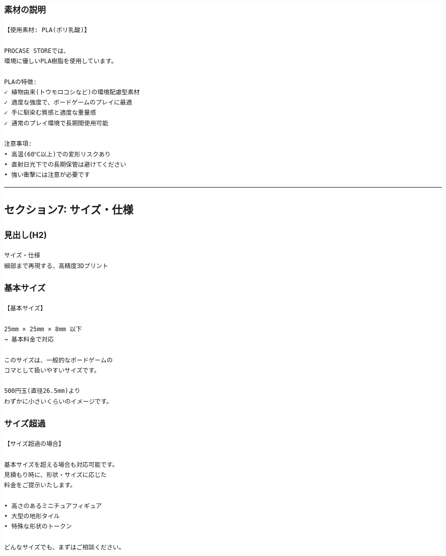 ### 素材の説明
```
【使用素材: PLA(ポリ乳酸)】

PROCASE STOREでは、
環境に優しいPLA樹脂を使用しています。

PLAの特徴:
✓ 植物由来(トウモロコシなど)の環境配慮型素材
✓ 適度な強度で、ボードゲームのプレイに最適
✓ 手に馴染む質感と適度な重量感
✓ 通常のプレイ環境で長期間使用可能

注意事項:
• 高温(60℃以上)での変形リスクあり
• 直射日光下での長期保管は避けてください
• 強い衝撃には注意が必要です
```

---

## **セクション7: サイズ・仕様**

### 見出し(H2)
```
サイズ・仕様
細部まで再現する、高精度3Dプリント
```

### 基本サイズ
```
【基本サイズ】

25mm × 25mm × 8mm 以下
→ 基本料金で対応

このサイズは、一般的なボードゲームの
コマとして扱いやすいサイズです。

500円玉(直径26.5mm)より
わずかに小さいくらいのイメージです。
```

### サイズ超過
```
【サイズ超過の場合】

基本サイズを超える場合も対応可能です。
見積もり時に、形状・サイズに応じた
料金をご提示いたします。

• 高さのあるミニチュアフィギュア
• 大型の地形タイル
• 特殊な形状のトークン

どんなサイズでも、まずはご相談ください。
```
